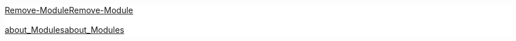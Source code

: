 [<span data-ttu-id="868ac-157">Remove-Module</span><span class="sxs-lookup"><span data-stu-id="868ac-157">Remove-Module</span></span>](Remove-Module.md)

[<span data-ttu-id="868ac-158">about_Modules</span><span class="sxs-lookup"><span data-stu-id="868ac-158">about_Modules</span></span>](About/about_Modules.md)
